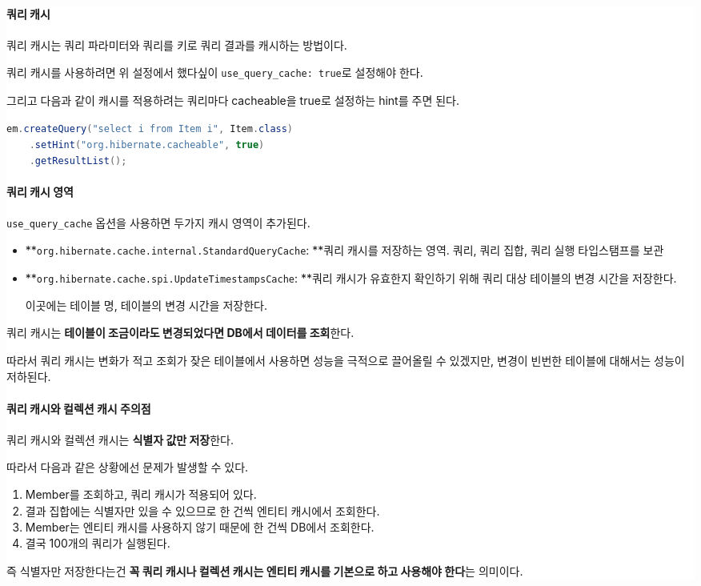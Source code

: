 #### 쿼리 캐시

쿼리 캐시는 쿼리 파라미터와 쿼리를 키로 쿼리 결과를 캐시하는 방법이다.

쿼리 캐시를 사용하려면 위 설정에서 했다싶이 `use_query_cache: true`로 설정해야 한다.

그리고 다음과 같이 캐시를 적용하려는 쿼리마다 cacheable을 true로 설정하는 hint를 주면 된다.

``` java
em.createQuery("select i from Item i", Item.class)
    .setHint("org.hibernate.cacheable", true)
    .getResultList();
```

#### 쿼리 캐시 영역

`use_query_cache` 옵션을 사용하면 두가지 캐시 영역이 추가된다.

- **`org.hibernate.cache.internal.StandardQueryCache`: **쿼리 캐시를 저장하는 영역. 쿼리, 쿼리 집합, 쿼리 실행 타입스탬프를 보관

- **`org.hibernate.cache.spi.UpdateTimestampsCache`: **쿼리 캐시가 유효한지 확인하기 위해 쿼리 대상 테이블의 변경 시간을 저장한다.

  이곳에는 테이블 명, 테이블의 변경 시간을 저장한다.

쿼리 캐시는 **테이블이 조금이라도 변경되었다면 DB에서 데이터를 조회**한다.

따라서 쿼리 캐시는 변화가 적고 조회가 잦은 테이블에서 사용하면 성능을 극적으로 끌어올릴 수 있겠지만, 변경이 빈번한 테이블에 대해서는 성능이 저하된다.

#### 쿼리 캐시와 컬렉션 캐시 주의점

쿼리 캐시와 컬렉션 캐시는 **식별자 값만 저장**한다.

따라서 다음과 같은 상황에선 문제가 발생할 수 있다.

1. Member를 조회하고, 쿼리 캐시가 적용되어 있다.
2. 결과 집합에는 식별자만 있을 수 있으므로 한 건씩 엔티티 캐시에서 조회한다.
3. Member는 엔티티 캐시를 사용하지 않기 때문에 한 건씩 DB에서 조회한다.
4. 결국 100개의 쿼리가 실행된다.

즉 식별자만 저장한다는건 **꼭 쿼리 캐시나 컬렉션 캐시는 엔티티 캐시를 기본으로 하고 사용해야 한다**는 의미이다.